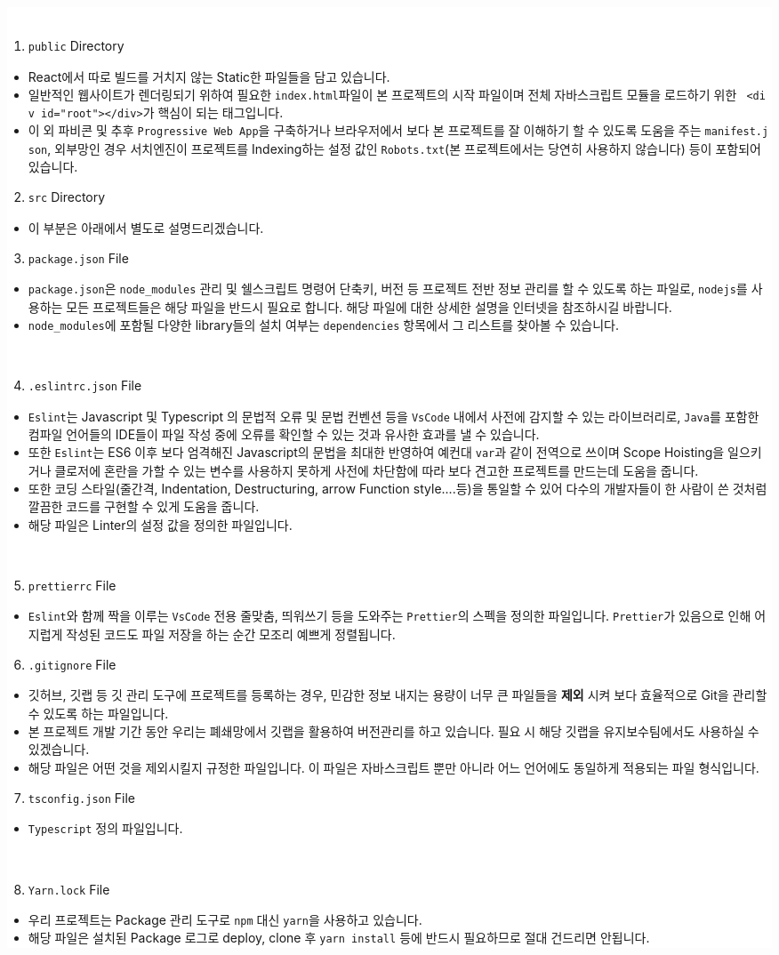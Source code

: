 <br>

1. `public` Directory

- React에서 따로 빌드를 거치지 않는 Static한 파일들을 담고 있습니다.
- 일반적인 웹사이트가 렌더링되기 위하여 필요한 `index.html`파일이 본 프로젝트의 시작 파일이며 전체 자바스크립트 모듈을 로드하기 위한 ` <div id="root"></div>`가 핵심이 되는 태그입니다.
- 이 외 파비콘 및 추후 `Progressive Web App`을 구축하거나 브라우저에서 보다 본 프로젝트를 잘 이해하기 할 수 있도록 도움을 주는 `manifest.json`, 외부망인 경우 서치엔진이 프로젝트를 Indexing하는 설정 값인 `Robots.txt`(본 프로젝트에서는 당연히 사용하지 않습니다) 등이 포함되어 있습니다.
  <br>

2.  `src` Directory

- 이 부분은 아래에서 별도로 설명드리겠습니다.
  <br>

3. `package.json` File

- `package.json`은 `node_modules` 관리 및 쉘스크립트 명령어 단축키, 버전 등 프로젝트 전반 정보 관리를 할 수 있도록 하는 파일로, `nodejs`를 사용하는 모든 프로젝트들은 해당 파일을 반드시 필요로 합니다. 해당 파일에 대한 상세한 설명을 인터넷을 참조하시길 바랍니다.
- `node_modules`에 포함될 다양한 library들의 설치 여부는 `dependencies` 항목에서 그 리스트를 찾아볼 수 있습니다.
  
<br>

4. `.eslintrc.json` File

- `Eslint`는 Javascript 및 Typescript 의 문법적 오류 및 문법 컨벤션 등을 `VsCode` 내에서 사전에 감지할 수 있는 라이브러리로, `Java`를 포함한 컴파일 언어들의 IDE들이 파일 작성 중에 오류를 확인할 수 있는 것과 유사한 효과를 낼 수 있습니다.
- 또한 `Eslint`는 ES6 이후 보다 엄격해진 Javascript의 문법을 최대한 반영하여 예컨대 `var`과 같이 전역으로 쓰이며 Scope Hoisting을 일으키거나 클로저에 혼란을 가할 수 있는 변수를 사용하지 못하게 사전에 차단함에 따라 보다 견고한 프로젝트를 만드는데 도움을 줍니다.
- 또한 코딩 스타일(줄간격, Indentation, Destructuring, arrow Function style....등)을 통일할 수 있어 다수의 개발자들이 한 사람이 쓴 것처럼 깔끔한 코드를 구현할 수 있게 도움을 줍니다.
- 해당 파일은 Linter의 설정 값을 정의한 파일입니다.

<br>

5. `prettierrc` File

- `Eslint`와 함께 짝을 이루는 `VsCode` 전용 줄맞춤, 띄워쓰기 등을 도와주는 `Prettier`의 스펙을 정의한 파일입니다. `Prettier`가 있음으로 인해 어지럽게 작성된 코드도 파일 저장을 하는 순간 모조리 예쁘게 정렬됩니다.
  <br>

6. `.gitignore` File

- 깃허브, 깃랩 등 깃 관리 도구에 프로젝트를 등록하는 경우, 민감한 정보 내지는 용량이 너무 큰 파일들을 **제외** 시켜 보다 효율적으로 Git을 관리할 수 있도록 하는 파일입니다.
- 본 프로젝트 개발 기간 동안 우리는 폐쇄망에서 깃랩을 활용하여 버전관리를 하고 있습니다. 필요 시 해당 깃랩을 유지보수팀에서도 사용하실 수 있겠습니다.
- 해당 파일은 어떤 것을 제외시킬지 규정한 파일입니다. 이 파일은 자바스크립트 뿐만 아니라 어느 언어에도 동일하게 적용되는 파일 형식입니다.
  <br>

7. `tsconfig.json` File

- `Typescript` 정의 파일입니다.

<br>

8.  `Yarn.lock` File

- 우리 프로젝트는 Package 관리 도구로 `npm` 대신 `yarn`을 사용하고 있습니다.
- 해당 파일은 설치된 Package 로그로 deploy, clone 후 `yarn install` 등에 반드시 필요하므로 절대 건드리면 안됩니다.
